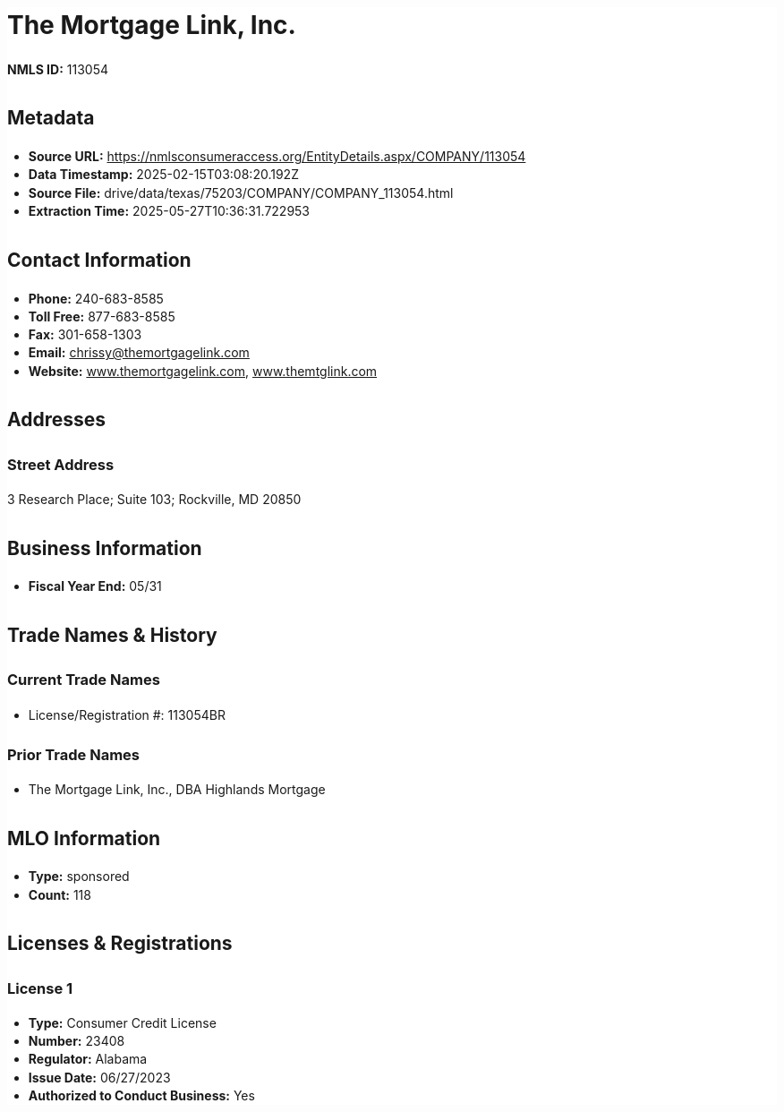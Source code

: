 # The Mortgage Link, Inc.

**NMLS ID:** 113054

## Metadata
- **Source URL:** https://nmlsconsumeraccess.org/EntityDetails.aspx/COMPANY/113054
- **Data Timestamp:** 2025-02-15T03:08:20.192Z
- **Source File:** drive/data/texas/75203/COMPANY/COMPANY_113054.html
- **Extraction Time:** 2025-05-27T10:36:31.722953

## Contact Information
- **Phone:** 240-683-8585
- **Toll Free:** 877-683-8585
- **Fax:** 301-658-1303
- **Email:** chrissy@themortgagelink.com
- **Website:** www.themortgagelink.com, www.themtglink.com

## Addresses
### Street Address
3 Research Place; Suite 103; Rockville, MD 20850

## Business Information
- **Fiscal Year End:** 05/31

## Trade Names & History
### Current Trade Names
- License/Registration #: 113054BR

### Prior Trade Names
- The Mortgage Link, Inc., DBA Highlands Mortgage

## MLO Information
- **Type:** sponsored
- **Count:** 118

## Licenses & Registrations

### License 1
- **Type:** Consumer Credit License
- **Number:** 23408
- **Regulator:** Alabama
- **Issue Date:** 06/27/2023
- **Authorized to Conduct Business:** Yes
